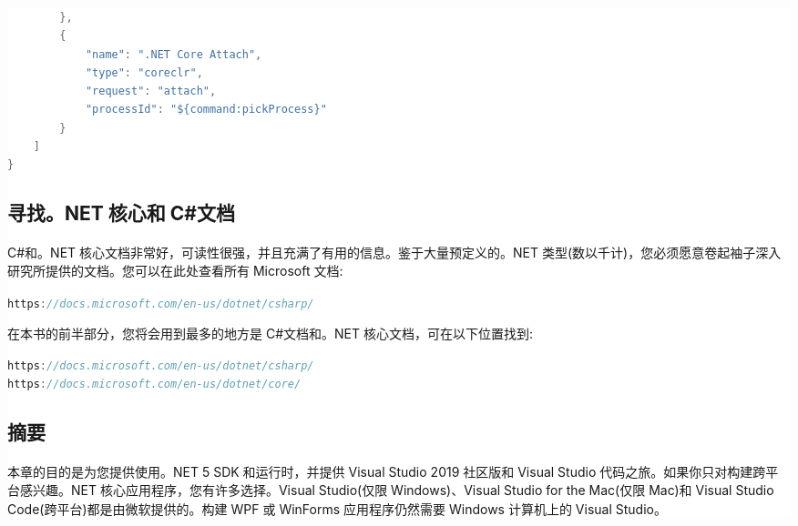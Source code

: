 ```cs
        },
        {
            "name": ".NET Core Attach",
            "type": "coreclr",
            "request": "attach",
            "processId": "${command:pickProcess}"
        }
    ]
}

```

## 寻找。NET 核心和 C#文档

C#和。NET 核心文档非常好，可读性很强，并且充满了有用的信息。鉴于大量预定义的。NET 类型(数以千计)，您必须愿意卷起袖子深入研究所提供的文档。您可以在此处查看所有 Microsoft 文档:

```cs
https://docs.microsoft.com/en-us/dotnet/csharp/

```

在本书的前半部分，您将会用到最多的地方是 C#文档和。NET 核心文档，可在以下位置找到:

```cs
https://docs.microsoft.com/en-us/dotnet/csharp/
https://docs.microsoft.com/en-us/dotnet/core/

```

## 摘要

本章的目的是为您提供使用。NET 5 SDK 和运行时，并提供 Visual Studio 2019 社区版和 Visual Studio 代码之旅。如果你只对构建跨平台感兴趣。NET 核心应用程序，您有许多选择。Visual Studio(仅限 Windows)、Visual Studio for the Mac(仅限 Mac)和 Visual Studio Code(跨平台)都是由微软提供的。构建 WPF 或 WinForms 应用程序仍然需要 Windows 计算机上的 Visual Studio。
